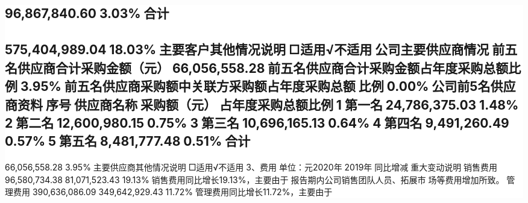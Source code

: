 96,867,840.60
3.03%
合计
--
575,404,989.04
18.03%
主要客户其他情况说明
□适用√不适用
公司主要供应商情况
前五名供应商合计采购金额（元）
66,056,558.28
前五名供应商合计采购金额占年度采购总额比例
3.95%
前五名供应商采购额中关联方采购额占年度采购总额
比例
0.00%
公司前5名供应商资料
序号
供应商名称
采购额（元）
占年度采购总额比例
1
第一名
24,786,375.03
1.48%
2
第二名
12,600,980.15
0.75%
3
第三名
10,696,165.13
0.64%
4
第四名
9,491,260.49
0.57%
5
第五名
8,481,777.48
0.51%
合计
--
66,056,558.28
3.95%
主要供应商其他情况说明
□适用√不适用
3、费用
单位：元2020年
2019年
同比增减
重大变动说明
销售费用
96,580,734.38
81,071,523.43
19.13%
销售费用同比增长19.13%，主要由于
报告期内公司销售团队人员、拓展市
场等费用增加所致。
管理费用
390,636,086.09
349,642,929.43
11.72%
管理费用同比增长11.72%，主要由于